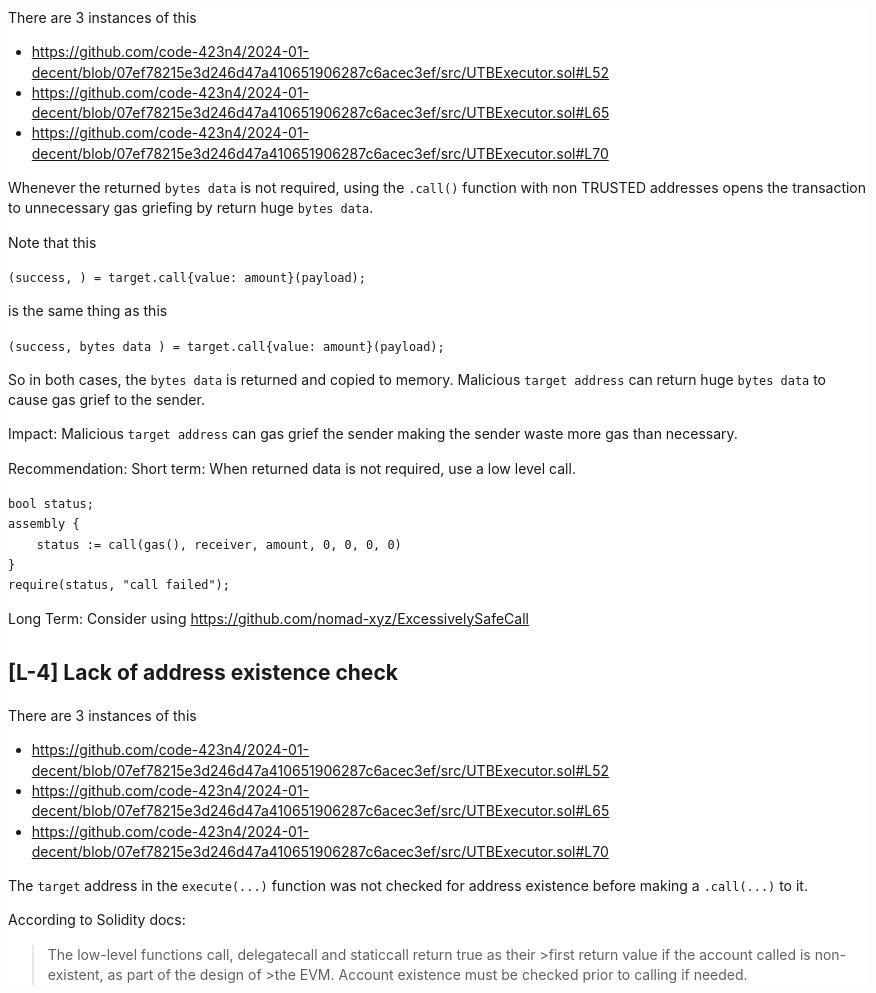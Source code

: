 There are 3 instances of this
- https://github.com/code-423n4/2024-01-decent/blob/07ef78215e3d246d47a410651906287c6acec3ef/src/UTBExecutor.sol#L52
- https://github.com/code-423n4/2024-01-decent/blob/07ef78215e3d246d47a410651906287c6acec3ef/src/UTBExecutor.sol#L65
- https://github.com/code-423n4/2024-01-decent/blob/07ef78215e3d246d47a410651906287c6acec3ef/src/UTBExecutor.sol#L70

Whenever the returned `bytes data` is not required, using the `.call()` function with non TRUSTED addresses opens the transaction to unnecessary gas griefing by return huge `bytes data`.

Note that this 
```
(success, ) = target.call{value: amount}(payload);
```
is the same thing as this
```
(success, bytes data ) = target.call{value: amount}(payload);
```
So in both cases, the `bytes data` is returned and copied to memory. Malicious `target address` can return huge `bytes data` to cause gas grief to the sender. 

Impact: 
Malicious `target address` can gas grief the sender making the sender waste more gas than necessary.

Recommendation:
Short term: When returned data is not required, use a low level call.
```
bool status;
assembly {
    status := call(gas(), receiver, amount, 0, 0, 0, 0)
}
require(status, "call failed");
```
Long Term: Consider using https://github.com/nomad-xyz/ExcessivelySafeCall



## [L-4] Lack of address existence check
There are 3 instances of this
- https://github.com/code-423n4/2024-01-decent/blob/07ef78215e3d246d47a410651906287c6acec3ef/src/UTBExecutor.sol#L52
- https://github.com/code-423n4/2024-01-decent/blob/07ef78215e3d246d47a410651906287c6acec3ef/src/UTBExecutor.sol#L65
- https://github.com/code-423n4/2024-01-decent/blob/07ef78215e3d246d47a410651906287c6acec3ef/src/UTBExecutor.sol#L70

The `target` address in the `execute(...)` function was not checked for address existence before making a `.call(...)` to it.

According to Solidity docs: 

> The low-level functions call, delegatecall and staticcall return true as their >first return value if the account called is non-existent, as part of the design of >the EVM. Account existence must be checked prior to calling if needed.
